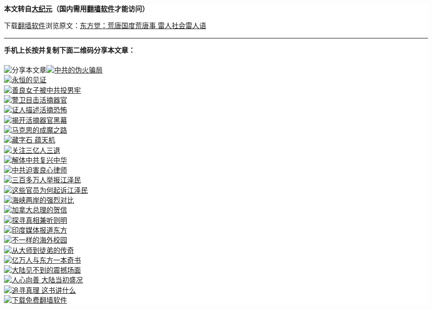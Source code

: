 <strong>本文转自<a href="https://www.epochtimes.com">大纪元</a>（国内需用<a href="https://github.com/19920513/www/blob/master/README.md#8">翻墙软件</a>才能访问）</strong><p>下载<a href="https://github.com/19920513/www/blob/master/README.md#8">翻墙软件</a>浏览原文：<a href="https://www.epochtimes.com/gb/23/6/9/n14012803.htm">东方觉：荒唐国度荒唐事 雷人社会雷人语</a></p><hr>

<strong>手机上长按并复制下面二维码分享本文章：</strong><br><br><img src="https://chart.apis.google.com/chart?cht=qr&chs=240x240&choe=UTF-8&chld=M|2&chl=https://github.com/19920513/djy/blob/master/gb/23/6/9/n14012803.md%231" title="分享本文章"></td><td VALIGN=TOP><a href="https://github.com/19920513/djy/blob/master/gb/16/1/21/n4622075.md?dfh#1" target="_blank"><img src="https://raw.githubusercontent.com/19920513/djy/master/gb/300/wei-f1.jpg" title="中共的伪火骗局"  alt="中共的伪火骗局"></a><br><a href="https://github.com/19920513/www/blob/master/README.md?dfh#9" target="_blank"><img src="https://raw.githubusercontent.com/19920513/djy/master/gb/300/yong-h.jpg" title="永恒的见证"  alt="永恒的见证"></a><br><a href="https://github.com/19920513/djy/blob/master/gb/13/9/29/n3974789.md?dfh#1" target="_blank"><img src="https://raw.githubusercontent.com/19920513/djy/master/gb/300/shang-lnz.jpg" title="善良女子被中共投男牢"  alt="善良女子被中共投男牢"></a><br><a href="https://github.com/19920513/djy/blob/master/gb/16/3/16/n4663449.md?dfh#1" target="_blank"><img src="https://raw.githubusercontent.com/19920513/djy/master/gb/300/huo-z3.jpg" title="警卫目击活摘器官"  alt="警卫目击活摘器官"></a><br><a href="https://github.com/19920513/djy/blob/master/gb/16/8/7/n8177641.md?dfh#1" target="_blank"><img src="https://raw.githubusercontent.com/19920513/djy/master/gb/300/huo-z4.jpg" title="证人描述活摘恐怖"  alt="证人描述活摘恐怖"></a><br><a href="https://github.com/19920513/djy/blob/master/gb/10/4/19/n2881569.md?dfh#1" target="_blank"><img src="https://raw.githubusercontent.com/19920513/djy/master/gb/300/huo-z1.jpg" title="揭开活摘器官黑幕"  alt="揭开活摘器官黑幕"></a><br><a href="https://github.com/19920513/djy/blob/master/gb/10/11/7/n3077476.md?dfh#1" target="_blank"><img src="https://raw.githubusercontent.com/19920513/djy/master/gb/300/ma-ks.jpg" title="马克思的成魔之路"  alt="马克思的成魔之路"></a><br><a href="https://github.com/19920513/djy/blob/master/gb/14/6/9/n4173977.md?dfh#1" target="_blank"><img src="https://raw.githubusercontent.com/19920513/djy/master/gb/300/chang-zs.jpg" title="藏字石 蕴天机"  alt="藏字石 蕴天机"></a><br><a href="https://github.com/19920513/djy/blob/master/gb/18/5/10/n10381511.md?dfh#1" target="_blank"><img src="https://raw.githubusercontent.com/19920513/djy/master/gb/300/st1.jpg" title="关注三亿人三退"  alt="关注三亿人三退"></a><br><a href="https://github.com/19920513/djy/blob/master/gb/18/3/21/n10237682.md?dfh#1" target="_blank"><img src="https://raw.githubusercontent.com/19920513/djy/master/gb/300/jie-t.jpg" title="解体中共复兴中华"  alt="解体中共复兴中华"></a><br><a href="https://github.com/19920513/djy/blob/master/gb/9/2/9/n2422991.md?dfh#1" target="_blank"><img src="https://raw.githubusercontent.com/19920513/djy/master/gb/300/gao-zs.jpg" title="中共迫害良心律师"  alt="中共迫害良心律师"></a><br><a href="https://github.com/19920513/djy/blob/master/gb/18/12/9/n10900044.md?dfh#1" target="_blank"><img src="https://raw.githubusercontent.com/19920513/djy/master/gb/300/sj1.jpg" title="三百多万人举报江泽民"  alt="三百多万人举报江泽民"></a><br><a href="https://github.com/19920513/djy/blob/master/gb/18/8/28/n10672014.md?dfh#1" target="_blank"><img src="https://raw.githubusercontent.com/19920513/djy/master/gb/300/sj2.jpg" title="这些官员为何起诉江泽民"  alt="这些官员为何起诉江泽民"></a><br><a href="https://github.com/19920513/djy/blob/master/gb/8/12/18/n2367165.md?dfh#1" target="_blank"><img src="https://raw.githubusercontent.com/19920513/djy/master/gb/300/liangan.jpg" title="海峡两岸的强烈对比"  alt="海峡两岸的强烈对比"></a><br><a href="https://github.com/19920513/djy/blob/master/gb/15/12/10/n4593139.md?dfh#1" target="_blank"><img src="https://raw.githubusercontent.com/19920513/djy/master/gb/300/jia-ndzl.jpg" title="加拿大总理的贺信"  alt="加拿大总理的贺信"></a><br><a href="https://github.com/19920513/djy/blob/master/gb/11/6/17/n3289382.md?dfh#1" target="_blank"><img src="https://raw.githubusercontent.com/19920513/djy/master/gb/300/xiao-wd.jpg" title="探寻真相兼听则明"  alt="探寻真相兼听则明"></a><br><a href="https://github.com/19920513/djy/blob/master/gb/18/10/27/n10812623.md?dfh#1" target="_blank"><img src="https://raw.githubusercontent.com/19920513/djy/master/gb/300/yindu.jpg" title="印度媒体报道东方"  alt="印度媒体报道东方"></a><br><a href="https://github.com/19920513/djy/blob/master/gb/18/6/9/n10469652.md?dfh#1" target="_blank"><img src="https://raw.githubusercontent.com/19920513/djy/master/gb/300/xie-j.jpg" title="不一样的海外校园"  alt="不一样的海外校园"></a><br><a href="https://github.com/19920513/djy/blob/master/gb/7/4/5/n1669415.md?dfh#1" target="_blank"><img src="https://raw.githubusercontent.com/19920513/djy/master/gb/300/li-up.jpg" title="从大师到徒弟的传奇"  alt="从大师到徒弟的传奇"></a><br><a href="https://github.com/19920513/djy/blob/master/gb/17/5/26/n9191512.md?dfh#1" target="_blank"><img src="https://raw.githubusercontent.com/19920513/djy/master/gb/300/zfl2.jpg" title="亿万人与东方一本奇书"  alt="亿万人与东方一本奇书"></a><br><a href="https://github.com/19920513/djy/blob/master/gb/13/11/27/n4020290.md?dfh#1" target="_blank"><img src="https://raw.githubusercontent.com/19920513/djy/master/gb/300/zhen-h.jpg" title="大陆见不到的震撼场面"  alt="大陆见不到的震撼场面"></a><br><a href="https://github.com/19920513/djy/blob/master/gb/15/7/17/n4482910.md?dfh#1" target="_blank"><img src="https://raw.githubusercontent.com/19920513/djy/master/gb/300/dalu-sk.jpg" title="人心向善 大陆当初盛况"  alt="人心向善 大陆当初盛况"></a><br><a href="https://github.com/19920513/djy/blob/master/gb/19/1/5/n10955468.md?dfh#1" target="_blank"><img src="https://raw.githubusercontent.com/19920513/djy/master/gb/300/zfl1.jpg" title="追寻真理 这书讲什么"  alt="追寻真理 这书讲什么"></a><br><a href="https://github.com/19920513/www/blob/master/README.md?dfh#1" target="_blank"><img src="https://raw.githubusercontent.com/19920513/djy/master/gb/300/fq1.jpg" title="下载免费翻墙软件"  alt="下载免费翻墙软件"></a><br></td></tr></table>
